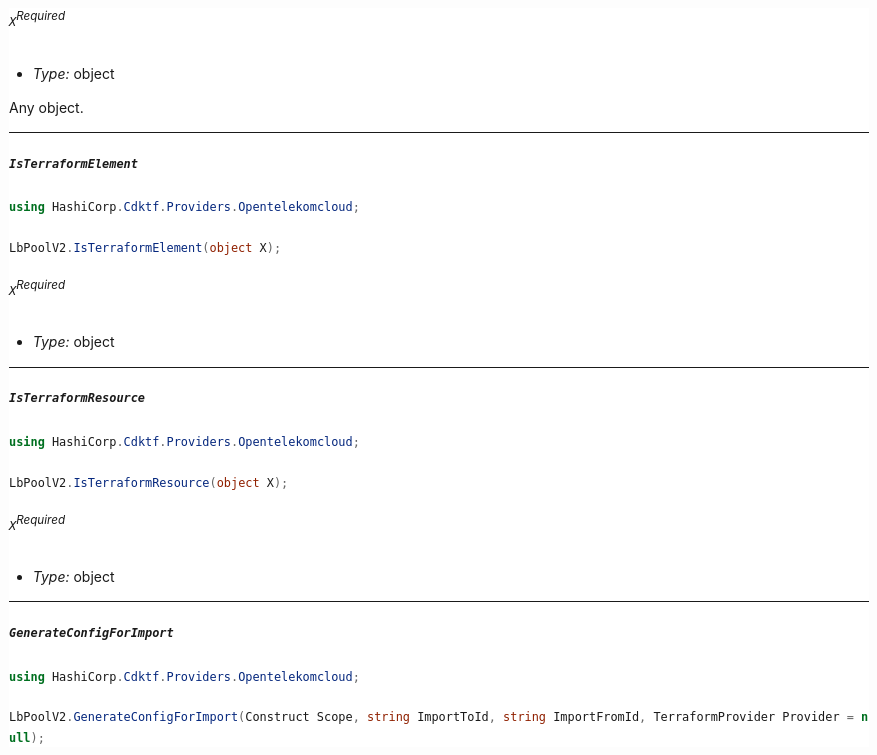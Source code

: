 ###### `X`<sup>Required</sup> <a name="X" id="@cdktf/provider-opentelekomcloud.lbPoolV2.LbPoolV2.isConstruct.parameter.x"></a>

- *Type:* object

Any object.

---

##### `IsTerraformElement` <a name="IsTerraformElement" id="@cdktf/provider-opentelekomcloud.lbPoolV2.LbPoolV2.isTerraformElement"></a>

```csharp
using HashiCorp.Cdktf.Providers.Opentelekomcloud;

LbPoolV2.IsTerraformElement(object X);
```

###### `X`<sup>Required</sup> <a name="X" id="@cdktf/provider-opentelekomcloud.lbPoolV2.LbPoolV2.isTerraformElement.parameter.x"></a>

- *Type:* object

---

##### `IsTerraformResource` <a name="IsTerraformResource" id="@cdktf/provider-opentelekomcloud.lbPoolV2.LbPoolV2.isTerraformResource"></a>

```csharp
using HashiCorp.Cdktf.Providers.Opentelekomcloud;

LbPoolV2.IsTerraformResource(object X);
```

###### `X`<sup>Required</sup> <a name="X" id="@cdktf/provider-opentelekomcloud.lbPoolV2.LbPoolV2.isTerraformResource.parameter.x"></a>

- *Type:* object

---

##### `GenerateConfigForImport` <a name="GenerateConfigForImport" id="@cdktf/provider-opentelekomcloud.lbPoolV2.LbPoolV2.generateConfigForImport"></a>

```csharp
using HashiCorp.Cdktf.Providers.Opentelekomcloud;

LbPoolV2.GenerateConfigForImport(Construct Scope, string ImportToId, string ImportFromId, TerraformProvider Provider = null);
```
